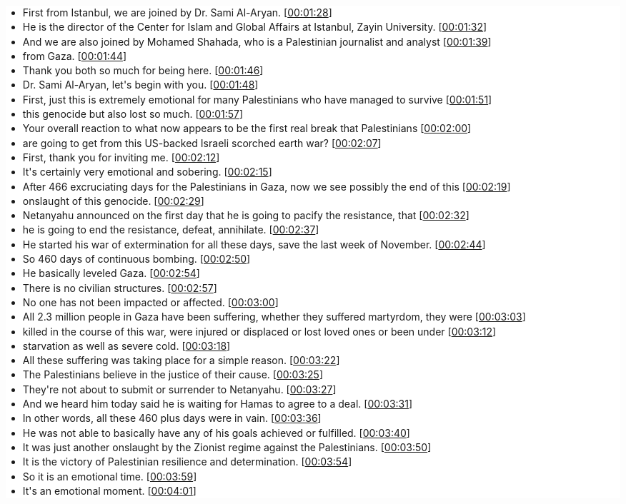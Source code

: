 *  First from Istanbul, we are joined by Dr. Sami Al-Aryan. [[00:01:28](https://www.youtube.com/watch?v=7QtLOiw6pIw&t=88.56s)]
*  He is the director of the Center for Islam and Global Affairs at Istanbul, Zayin University. [[00:01:32](https://www.youtube.com/watch?v=7QtLOiw6pIw&t=92.68s)]
*  And we are also joined by Mohamed Shahada, who is a Palestinian journalist and analyst [[00:01:39](https://www.youtube.com/watch?v=7QtLOiw6pIw&t=99.16s)]
*  from Gaza. [[00:01:44](https://www.youtube.com/watch?v=7QtLOiw6pIw&t=104.92s)]
*  Thank you both so much for being here. [[00:01:46](https://www.youtube.com/watch?v=7QtLOiw6pIw&t=106.36s)]
*  Dr. Sami Al-Aryan, let's begin with you. [[00:01:48](https://www.youtube.com/watch?v=7QtLOiw6pIw&t=108.75999999999999s)]
*  First, just this is extremely emotional for many Palestinians who have managed to survive [[00:01:51](https://www.youtube.com/watch?v=7QtLOiw6pIw&t=111.63999999999999s)]
*  this genocide but also lost so much. [[00:01:57](https://www.youtube.com/watch?v=7QtLOiw6pIw&t=117.0s)]
*  Your overall reaction to what now appears to be the first real break that Palestinians [[00:02:00](https://www.youtube.com/watch?v=7QtLOiw6pIw&t=120.8s)]
*  are going to get from this US-backed Israeli scorched earth war? [[00:02:07](https://www.youtube.com/watch?v=7QtLOiw6pIw&t=127.94s)]
*  First, thank you for inviting me. [[00:02:12](https://www.youtube.com/watch?v=7QtLOiw6pIw&t=132.35999999999999s)]
*  It's certainly very emotional and sobering. [[00:02:15](https://www.youtube.com/watch?v=7QtLOiw6pIw&t=135.64s)]
*  After 466 excruciating days for the Palestinians in Gaza, now we see possibly the end of this [[00:02:19](https://www.youtube.com/watch?v=7QtLOiw6pIw&t=139.23999999999998s)]
*  onslaught of this genocide. [[00:02:29](https://www.youtube.com/watch?v=7QtLOiw6pIw&t=149.39999999999998s)]
*  Netanyahu announced on the first day that he is going to pacify the resistance, that [[00:02:32](https://www.youtube.com/watch?v=7QtLOiw6pIw&t=152.44s)]
*  he is going to end the resistance, defeat, annihilate. [[00:02:37](https://www.youtube.com/watch?v=7QtLOiw6pIw&t=157.64s)]
*  He started his war of extermination for all these days, save the last week of November. [[00:02:44](https://www.youtube.com/watch?v=7QtLOiw6pIw&t=164.16s)]
*  So 460 days of continuous bombing. [[00:02:50](https://www.youtube.com/watch?v=7QtLOiw6pIw&t=170.64s)]
*  He basically leveled Gaza. [[00:02:54](https://www.youtube.com/watch?v=7QtLOiw6pIw&t=174.64s)]
*  There is no civilian structures. [[00:02:57](https://www.youtube.com/watch?v=7QtLOiw6pIw&t=177.28s)]
*  No one has not been impacted or affected. [[00:03:00](https://www.youtube.com/watch?v=7QtLOiw6pIw&t=180.84s)]
*  All 2.3 million people in Gaza have been suffering, whether they suffered martyrdom, they were [[00:03:03](https://www.youtube.com/watch?v=7QtLOiw6pIw&t=183.68s)]
*  killed in the course of this war, were injured or displaced or lost loved ones or been under [[00:03:12](https://www.youtube.com/watch?v=7QtLOiw6pIw&t=192.08s)]
*  starvation as well as severe cold. [[00:03:18](https://www.youtube.com/watch?v=7QtLOiw6pIw&t=198.88000000000002s)]
*  All these suffering was taking place for a simple reason. [[00:03:22](https://www.youtube.com/watch?v=7QtLOiw6pIw&t=202.32000000000002s)]
*  The Palestinians believe in the justice of their cause. [[00:03:25](https://www.youtube.com/watch?v=7QtLOiw6pIw&t=205.52s)]
*  They're not about to submit or surrender to Netanyahu. [[00:03:27](https://www.youtube.com/watch?v=7QtLOiw6pIw&t=207.92000000000002s)]
*  And we heard him today said he is waiting for Hamas to agree to a deal. [[00:03:31](https://www.youtube.com/watch?v=7QtLOiw6pIw&t=211.68s)]
*  In other words, all these 460 plus days were in vain. [[00:03:36](https://www.youtube.com/watch?v=7QtLOiw6pIw&t=216.0s)]
*  He was not able to basically have any of his goals achieved or fulfilled. [[00:03:40](https://www.youtube.com/watch?v=7QtLOiw6pIw&t=220.68s)]
*  It was just another onslaught by the Zionist regime against the Palestinians. [[00:03:50](https://www.youtube.com/watch?v=7QtLOiw6pIw&t=230.36s)]
*  It is the victory of Palestinian resilience and determination. [[00:03:54](https://www.youtube.com/watch?v=7QtLOiw6pIw&t=234.52s)]
*  So it is an emotional time. [[00:03:59](https://www.youtube.com/watch?v=7QtLOiw6pIw&t=239.8s)]
*  It's an emotional moment. [[00:04:01](https://www.youtube.com/watch?v=7QtLOiw6pIw&t=241.16s)]